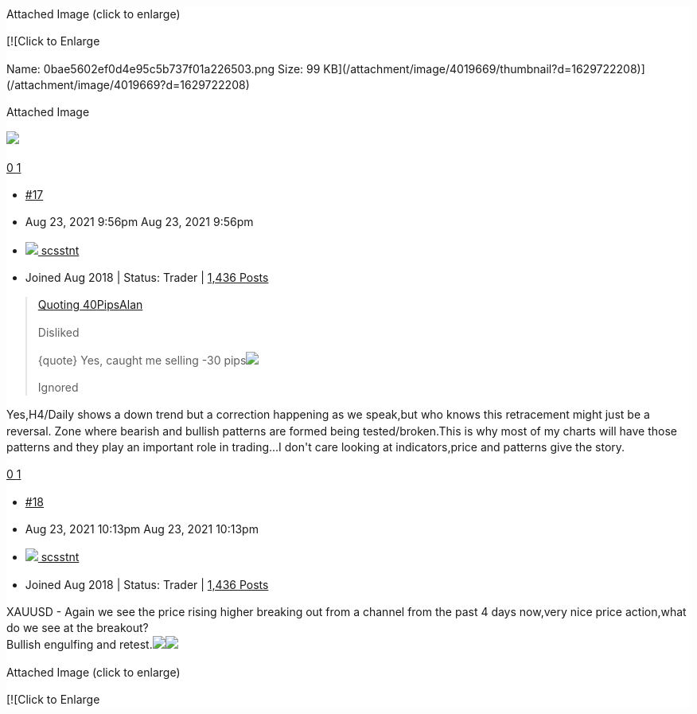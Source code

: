 Attached Image (click to enlarge)

[![Click to Enlarge

Name: 0bae5602ef0d4e95c5b737f01a226503.png
Size: 99 KB](/attachment/image/4019669/thumbnail?d=1629722208)](/attachment/image/4019669?d=1629722208)   

Attached Image

![](/attachment/image/4019670?d=1629722241)

[0 ](javascript:void\(0\);) [1 ](javascript:void\(0\);)

  * [#17](/thread/post/13678567#post13678567 "Post Permalink")

  * Aug 23, 2021 9:56pm  Aug 23, 2021 9:56pm 

  * [![](https://assets.faireconomy.media/nfs/customavatars/thumbs/medium/avatar707437_9.gif) scsstnt](scsstnt)

  * Joined Aug 2018 | Status: Trader | [1,436 Posts](/search?do=process&provider=Member&searchuser=707437)

> [Quoting 40PipsAlan](/thread/post/13678528#post13678528 "View Quoted Post")
> 
> Disliked
> 
> {quote} Yes, caught me selling -30 pips![](https://resources.faireconomy.media/images/emojis/64/2639-fe0f.png?v=15.1)
> 
> Ignored

Yes,H4/Daily shows a down trend but a correction happening as we speak,but who knows this retracement might just be a reversal. Zone where bearish and bullish patterns are formed being tested/broken.This is why most of my charts will have those patterns and they play an important role in trading...I don't care looking at indicators,price and patterns give the story. 

[0 ](javascript:void\(0\);) [1 ](javascript:void\(0\);)

  * [#18](/thread/post/13678603#post13678603 "Post Permalink")

  * Aug 23, 2021 10:13pm  Aug 23, 2021 10:13pm 

  * [![](https://assets.faireconomy.media/nfs/customavatars/thumbs/medium/avatar707437_9.gif) scsstnt](scsstnt)

  * Joined Aug 2018 | Status: Trader | [1,436 Posts](/search?do=process&provider=Member&searchuser=707437)

XAUUSD - Again we see the price rising higher breaking out from a channel from the past 4 days now,very nice price action,what do we see at the breakout?  
Bullish engulfing and retest.![](https://resources.faireconomy.media/images/emojis/64/1f525.png?v=15.1)![](https://resources.faireconomy.media/images/emojis/64/1f680.png?v=15.1)  
  

Attached Image (click to enlarge)

[![Click to Enlarge

